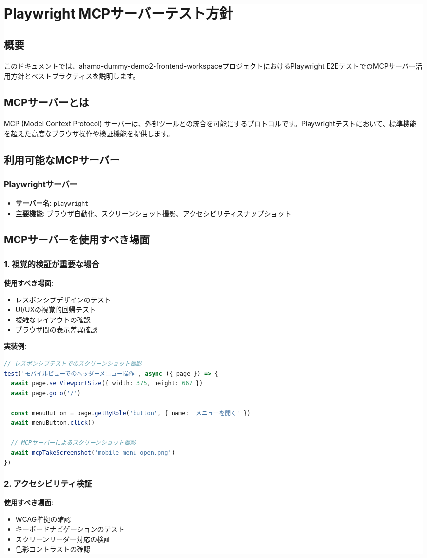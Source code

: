 # Playwright MCPサーバーテスト方針

## 概要

このドキュメントでは、ahamo-dummy-demo2-frontend-workspaceプロジェクトにおけるPlaywright E2EテストでのMCPサーバー活用方針とベストプラクティスを説明します。

## MCPサーバーとは

MCP (Model Context Protocol) サーバーは、外部ツールとの統合を可能にするプロトコルです。Playwrightテストにおいて、標準機能を超えた高度なブラウザ操作や検証機能を提供します。

## 利用可能なMCPサーバー

### Playwrightサーバー

- **サーバー名**: `playwright`
- **主要機能**: ブラウザ自動化、スクリーンショット撮影、アクセシビリティスナップショット

## MCPサーバーを使用すべき場面

### 1. 視覚的検証が重要な場合

**使用すべき場面**:

- レスポンシブデザインのテスト
- UI/UXの視覚的回帰テスト
- 複雑なレイアウトの確認
- ブラウザ間の表示差異確認

**実装例**:

```typescript
// レスポンシブテストでのスクリーンショット撮影
test('モバイルビューでのヘッダーメニュー操作', async ({ page }) => {
  await page.setViewportSize({ width: 375, height: 667 })
  await page.goto('/')

  const menuButton = page.getByRole('button', { name: 'メニューを開く' })
  await menuButton.click()

  // MCPサーバーによるスクリーンショット撮影
  await mcpTakeScreenshot('mobile-menu-open.png')
})
```

### 2. アクセシビリティ検証

**使用すべき場面**:

- WCAG準拠の確認
- キーボードナビゲーションのテスト
- スクリーンリーダー対応の検証
- 色彩コントラストの確認
